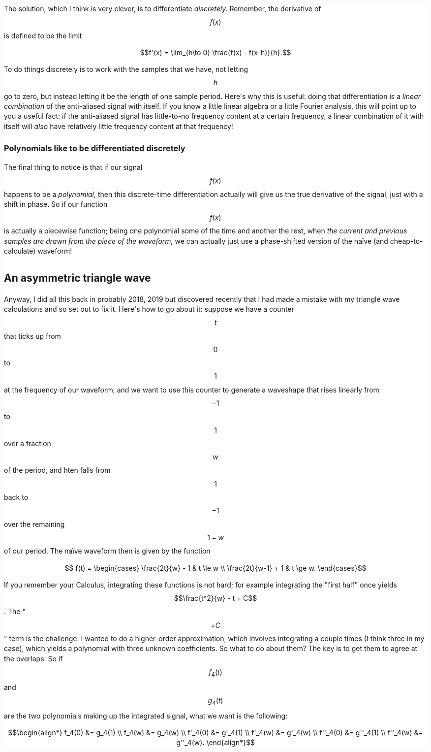 The solution, which I think is very clever,
is to differentiate *discretely.*
Remember, the derivative of $$f(x)$$ is defined to be the limit

$$f'(x) = \lim_{h\to 0} \frac{f(x) - f(x-h)}{h}.$$

To do things discretely is to work with the samples that we have,
not letting $$h$$ go to zero, but instead letting it be the length of one sample period.
Here's why this is useful:
doing that differentiation is a *linear combination* of the anti-aliased signal with itself.
If you know a little linear algebra or a little Fourier analysis,
this will point up to you a useful fact:
if the anti-aliased signal has little-to-no frequency content at a certain frequency,
a linear combination of it with itself will 
*also* have relatively little frequency content at that frequency!

### Polynomials like to be differentiated discretely

The final thing to notice is that if our signal $$f(x)$$ happens to be a *polynomial,*
then this discrete-time differentiation actually will give us the true derivative of the signal,
just with a shift in phase.
So if our function $$f(x)$$ is actually a piecewise function;
being one polynomial some of the time and another the rest,
when *the current and previous samples are drawn from the piece of the waveform,*
we can actually just use a phase-shifted version of the naïve (and cheap-to-calculate) waveform!

## An asymmetric triangle wave

Anyway, I did all this back in probably 2018, 2019
but discovered recently that I had made a mistake with my triangle wave calculations
and so set out to fix it.
Here's how to go about it:
suppose we have a counter $$t$$ that ticks up from $$0$$ to $$1$$ at the frequency of our waveform,
and we want to use this counter to generate a waveshape
that rises linearly from $$-1$$ to $$1$$ over a fraction $$w$$ of the period,
and hten falls from $$1$$ back to $$-1$$ over the remaining $$1-w$$ of our period.
The naïve waveform then is given by the function

$$ f(t) = \begin{cases} \frac{2t}{w} - 1 & t \le w \\ \frac{2t}{w-1} + 1 & t \ge w. \end{cases}$$

If you remember your Calculus, integrating these functions is not hard;
for example integrating the "first half" once yields $$\frac{t^2}{w} - t + C$$.
The "$$+C$$" term is the challenge.
I wanted to do a higher-order approximation,
which involves integrating a couple times (I think three in my case),
which yields a polynomial with three unknown coefficients.
So what to do about them?
The key is to get them to agree at the overlaps.
So if $$f_4(t)$$ and $$g_4(t)$$ are the two polynomials making up the integrated signal,
what we want is the following:

$$\begin{align*}
f_4(0) &= g_4(1) \\
f_4(w) &= g_4(w) \\
f'_4(0) &= g'_4(1) \\
f'_4(w) &= g'_4(w) \\
f''_4(0) &= g''_4(1) \\
f''_4(w) &= g''_4(w).
\end{align*}$$
